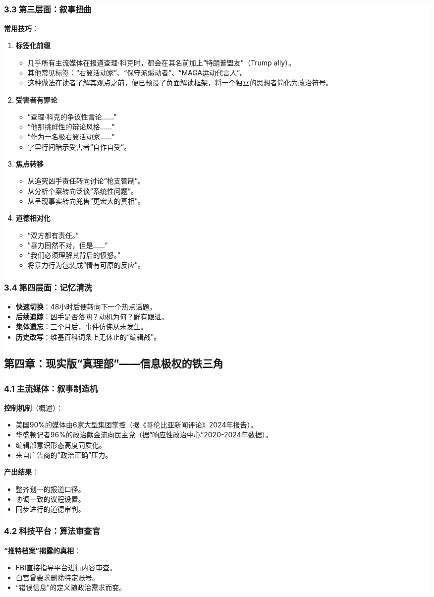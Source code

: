### 3.3 第三层面：叙事扭曲

**常用技巧**：

1.  **标签化前缀**
    -   几乎所有主流媒体在报道查理·科克时，都会在其名前加上“特朗普盟友”（Trump ally）。
    -   其他常见标签：“右翼活动家”、“保守派煽动者”、“MAGA运动代言人”。
    -   这种做法在读者了解其观点之前，便已预设了负面解读框架，将一个独立的思想者简化为政治符号。

2.  **受害者有罪论**
    -   “查理·科克的争议性言论……”
    -   “他那挑衅性的辩论风格……”
    -   “作为一名极右翼活动家……”
    -   字里行间暗示受害者“自作自受”。

3.  **焦点转移**
    -   从追究凶手责任转向讨论“枪支管制”。
    -   从分析个案转向泛谈“系统性问题”。
    -   从呈现事实转向兜售“更宏大的真相”。

4.  **道德相对化**
    -   “双方都有责任。”
    -   “暴力固然不对，但是……”
    -   “我们必须理解其背后的愤怒。”
    -   将暴力行为包装成“情有可原的反应”。

### 3.4 第四层面：记忆清洗

- **快速切换**：48小时后便转向下一个热点话题。
- **后续追踪**：凶手是否落网？动机为何？鲜有跟进。
- **集体遗忘**：三个月后，事件仿佛从未发生。
- **历史改写**：维基百科词条上无休止的“编辑战”。

## 第四章：现实版“真理部”——信息极权的铁三角

### 4.1 主流媒体：叙事制造机

**控制机制**（概述）：
- 美国90%的媒体由6家大型集团掌控（据《哥伦比亚新闻评论》2024年报告）。
- 华盛顿记者96%的政治献金流向民主党（据“响应性政治中心”2020-2024年数据）。
- 编辑部意识形态高度同质化。
- 来自广告商的“政治正确”压力。

**产出结果**：
- 整齐划一的报道口径。
- 协调一致的议程设置。
- 同步进行的道德审判。

### 4.2 科技平台：算法审查官

**“推特档案”揭露的真相**：
- FBI直接指导平台进行内容审查。
- 白宫曾要求删除特定账号。
- “错误信息”的定义随政治需求而变。
